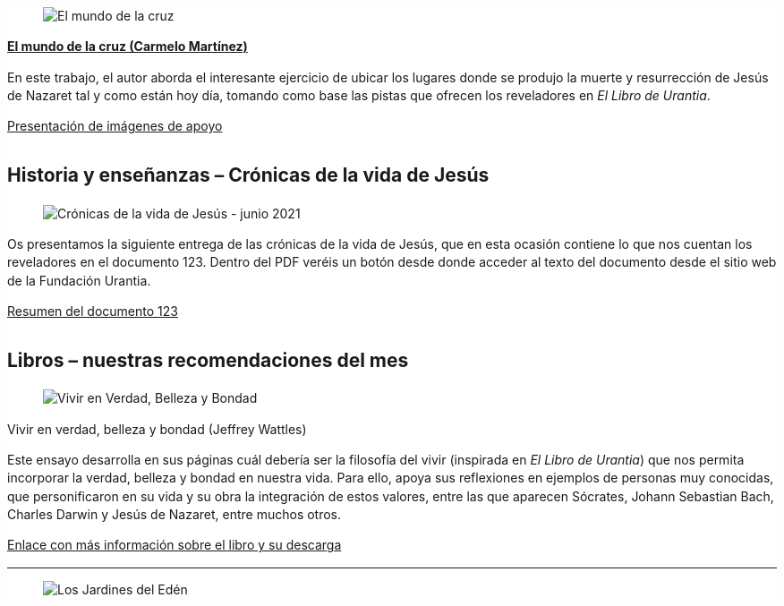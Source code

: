<figure id="Figure_5" class="image urantiapedia image-style-align-left">
<img src="../../../output/wikijs/image/article/Luz_y_Vida/LyV_2021_06/El-mundo-de-la-cruz.jpg" alt="El mundo de la cruz" width="250">
</figure>

[**El mundo de la cruz (Carmelo Martínez)**](https://aue.urantia-association.org/wp-content/uploads/sites/6/2019/05/El-mundo-de-la-cruz.pdf)

En este trabajo, el autor aborda el interesante ejercicio de ubicar los lugares donde se produjo la muerte y resurrección de Jesús de Nazaret tal y como están hoy día, tomando como base las pistas que ofrecen los reveladores en _El Libro de Urantia_.

[Presentación de imágenes de apoyo](https://aue.urantia-association.org/wp-content/uploads/sites/6/2019/05/Presentaci%C3%B3n-El-mundo-de-la-cruz.pdf)
<br style="clear:both" />

## Historia y enseñanzas – Crónicas de la vida de Jesús

<figure id="Figure_6" class="image urantiapedia image-style-align-left">
<img src="../../../output/wikijs/image/article/Luz_y_Vida/LyV_2021_06/Vida-y-ensenanza-de-Jesus.jpg" alt="Crónicas de la vida de Jesús - junio 2021" width="250">
</figure>

Os presentamos la siguiente entrega de las crónicas de la vida de Jesús, que en esta ocasión contiene lo que nos cuentan los reveladores en el documento 123. Dentro del PDF veréis un botón desde donde acceder al texto del documento desde el sitio web de la Fundación Urantia.

[Resumen del documento 123](http://aue.urantia-association.org/wp-content/uploads/sites/6/2021/05/Documento-123.pdf)
<br style="clear:both" />

## Libros – nuestras recomendaciones del mes

<figure id="Figure_7" class="image urantiapedia image-style-align-left">
<img src="../../../output/wikijs/image/article/Luz_y_Vida/LyV_2021_06/VEVBB.jpg" alt="Vivir en Verdad, Belleza y Bondad" width="130">
</figure>

Vivir en verdad, belleza y bondad (Jeffrey Wattles)

Este ensayo desarrolla en sus páginas cuál debería ser la filosofía del vivir (inspirada en _El Libro de Urantia_) que nos permita incorporar la verdad, belleza y bondad en nuestra vida. Para ello, apoya sus reflexiones en ejemplos de personas muy conocidas, que personificaron en su vida y su obra la integración de estos valores, entre las que aparecen Sócrates, Johann Sebastian Bach, Charles Darwin y Jesús de Nazaret, entre muchos otros.

[Enlace con más información sobre el libro y su descarga](https://www.amazon.es/Vivir-verdad-belleza-bondad-virtudes/dp/B091CFG5BW/ref=sr_1_1?__mk_es_ES=%C3%85M%C3%85%C5%BD%C3%95%C3%91&dchild=1&keywords=Jeffrey+Wattles&qid=1622183502&s=books&sr=1-1)
<br style="clear:both" />

---

<figure id="Figure_8" class="image urantiapedia image-style-align-left">
<img src="../../../output/wikijs/image/article/Luz_y_Vida/LyV_2021_06/Los-Jardines-del-Eden.jpg" alt="Los Jardines del Edén" width="130">
</figure>

